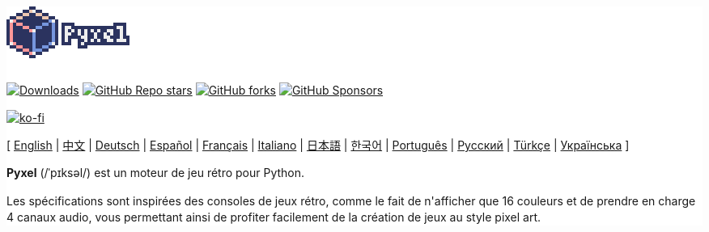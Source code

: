# <img src="images/pyxel_logo_152x64.png">

[![Downloads](https://static.pepy.tech/personalized-badge/pyxel?period=total&units=international_system&left_color=grey&right_color=blue&left_text=PyPI%20downloads)](https://pypi.org/project/pyxel/)
[![GitHub Repo stars](https://img.shields.io/github/stars/kitao/pyxel?style=social)](https://github.com/kitao/pyxel)
[![GitHub forks](https://img.shields.io/github/forks/kitao/pyxel?style=social)](https://github.com/kitao/pyxel)
[![GitHub Sponsors](https://img.shields.io/github/sponsors/kitao?label=Sponsor%20me&logo=github%20sponsors&style=social)](https://github.com/sponsors/kitao)

[![ko-fi](https://ko-fi.com/img/githubbutton_sm.svg)](https://ko-fi.com/H2H27VDKD)

[ [English](../README.md) | [中文](README.cn.md) | [Deutsch](README.de.md) | [Español](README.es.md) | [Français](README.fr.md) | [Italiano](README.it.md) | [日本語](README.ja.md) | [한국어](README.ko.md) | [Português](README.pt.md) | [Русский](README.ru.md) | [Türkçe](README.tr.md) | [Українська](README.uk.md) ]

**Pyxel** (/ˈpɪksəl/) est un moteur de jeu rétro pour Python.

Les spécifications sont inspirées des consoles de jeux rétro, comme le fait de n'afficher que 16 couleurs et de prendre en charge 4 canaux audio, vous permettant ainsi de profiter facilement de la création de jeux au style pixel art.
